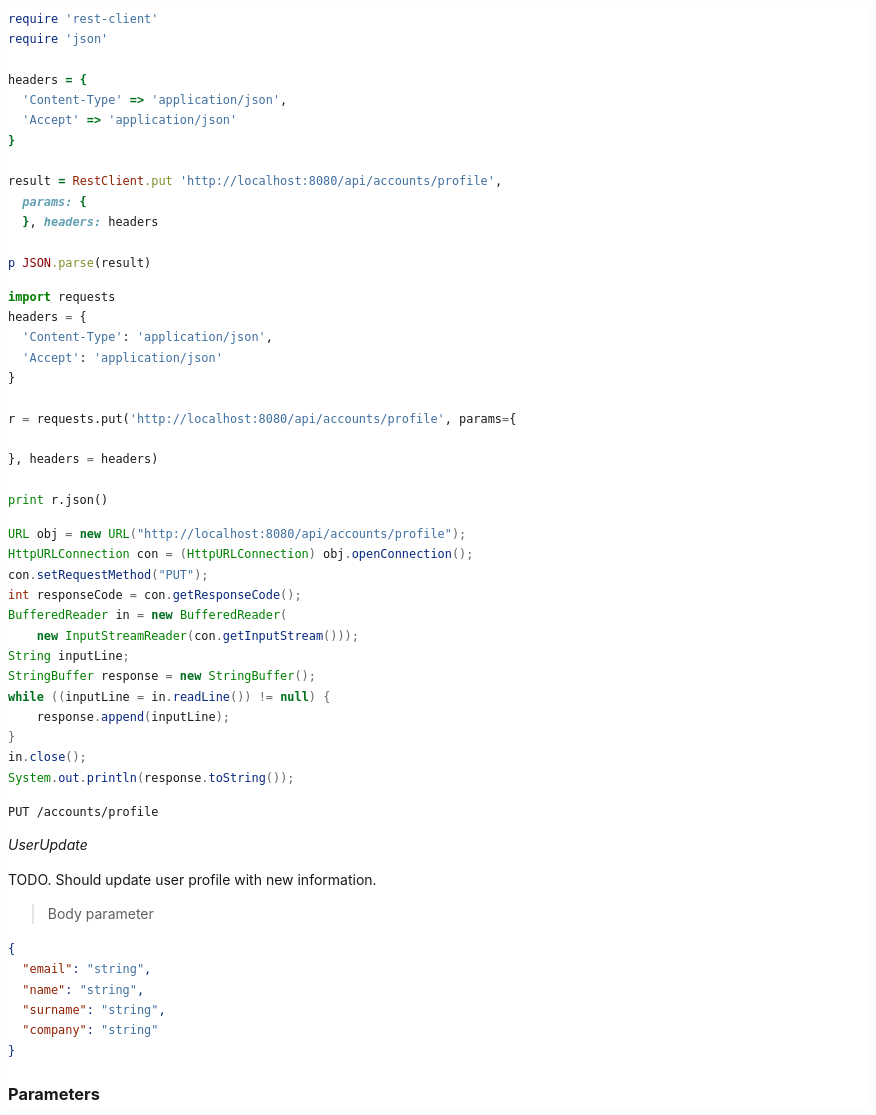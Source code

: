 ```ruby
require 'rest-client'
require 'json'

headers = {
  'Content-Type' => 'application/json',
  'Accept' => 'application/json'
}

result = RestClient.put 'http://localhost:8080/api/accounts/profile',
  params: {
  }, headers: headers

p JSON.parse(result)
```

```python
import requests
headers = {
  'Content-Type': 'application/json',
  'Accept': 'application/json'
}

r = requests.put('http://localhost:8080/api/accounts/profile', params={

}, headers = headers)

print r.json()
```

```java
URL obj = new URL("http://localhost:8080/api/accounts/profile");
HttpURLConnection con = (HttpURLConnection) obj.openConnection();
con.setRequestMethod("PUT");
int responseCode = con.getResponseCode();
BufferedReader in = new BufferedReader(
    new InputStreamReader(con.getInputStream()));
String inputLine;
StringBuffer response = new StringBuffer();
while ((inputLine = in.readLine()) != null) {
    response.append(inputLine);
}
in.close();
System.out.println(response.toString());
```

`PUT /accounts/profile`

*UserUpdate*

TODO. Should update user profile with new information.

> Body parameter

```json
{
  "email": "string",
  "name": "string",
  "surname": "string",
  "company": "string"
}
```
### Parameters
